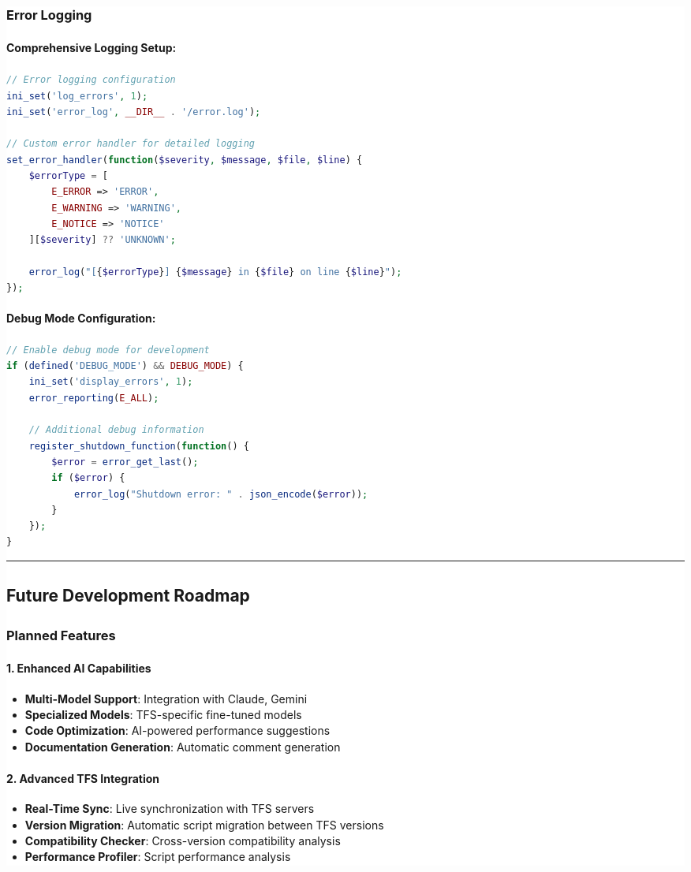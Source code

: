 ### Error Logging

#### Comprehensive Logging Setup:
```php
// Error logging configuration
ini_set('log_errors', 1);
ini_set('error_log', __DIR__ . '/error.log');

// Custom error handler for detailed logging
set_error_handler(function($severity, $message, $file, $line) {
    $errorType = [
        E_ERROR => 'ERROR',
        E_WARNING => 'WARNING',
        E_NOTICE => 'NOTICE'
    ][$severity] ?? 'UNKNOWN';
    
    error_log("[{$errorType}] {$message} in {$file} on line {$line}");
});
```

#### Debug Mode Configuration:
```php
// Enable debug mode for development
if (defined('DEBUG_MODE') && DEBUG_MODE) {
    ini_set('display_errors', 1);
    error_reporting(E_ALL);
    
    // Additional debug information
    register_shutdown_function(function() {
        $error = error_get_last();
        if ($error) {
            error_log("Shutdown error: " . json_encode($error));
        }
    });
}
```

---

## Future Development Roadmap

### Planned Features

#### 1. Enhanced AI Capabilities
- **Multi-Model Support**: Integration with Claude, Gemini
- **Specialized Models**: TFS-specific fine-tuned models
- **Code Optimization**: AI-powered performance suggestions
- **Documentation Generation**: Automatic comment generation

#### 2. Advanced TFS Integration
- **Real-Time Sync**: Live synchronization with TFS servers
- **Version Migration**: Automatic script migration between TFS versions
- **Compatibility Checker**: Cross-version compatibility analysis
- **Performance Profiler**: Script performance analysis
